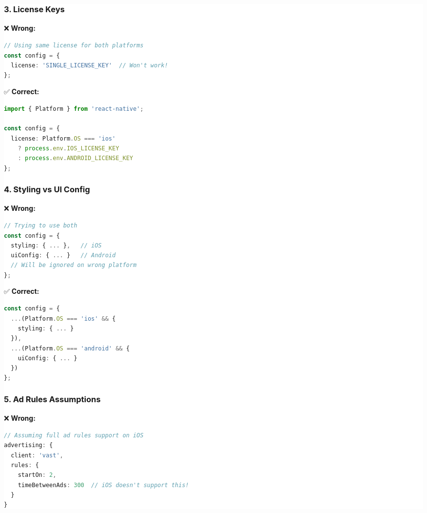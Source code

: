 ### 3. License Keys

❌ **Wrong:**
```typescript
// Using same license for both platforms
const config = {
  license: 'SINGLE_LICENSE_KEY'  // Won't work!
};
```

✅ **Correct:**
```typescript
import { Platform } from 'react-native';

const config = {
  license: Platform.OS === 'ios' 
    ? process.env.IOS_LICENSE_KEY
    : process.env.ANDROID_LICENSE_KEY
};
```

### 4. Styling vs UI Config

❌ **Wrong:**
```typescript
// Trying to use both
const config = {
  styling: { ... },   // iOS
  uiConfig: { ... }   // Android
  // Will be ignored on wrong platform
};
```

✅ **Correct:**
```typescript
const config = {
  ...(Platform.OS === 'ios' && {
    styling: { ... }
  }),
  ...(Platform.OS === 'android' && {
    uiConfig: { ... }
  })
};
```

### 5. Ad Rules Assumptions

❌ **Wrong:**
```typescript
// Assuming full ad rules support on iOS
advertising: {
  client: 'vast',
  rules: {
    startOn: 2,
    timeBetweenAds: 300  // iOS doesn't support this!
  }
}
```

